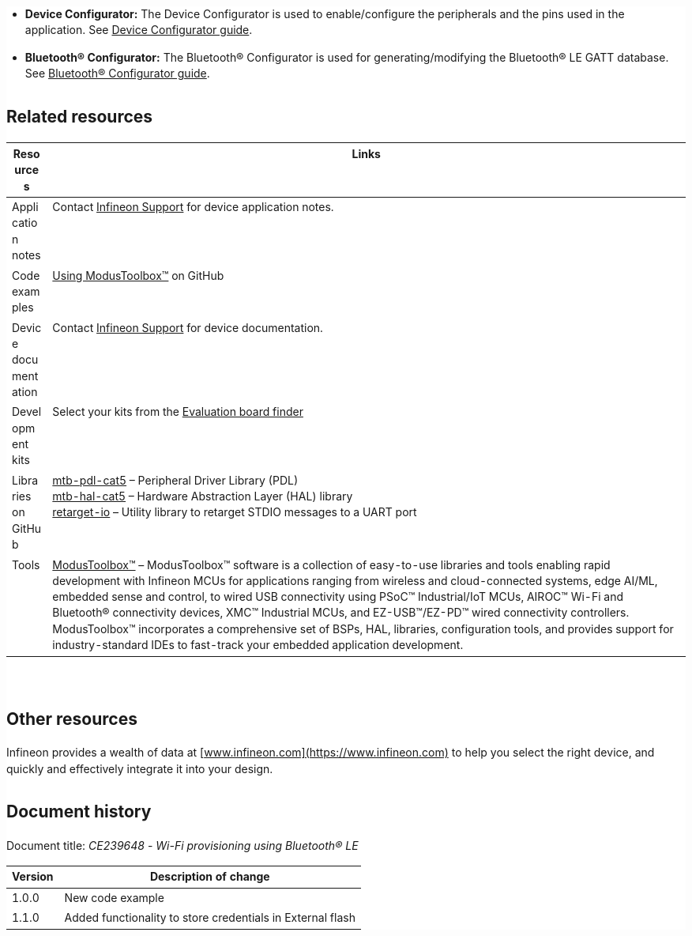 - **Device Configurator:** The Device Configurator is used to enable/configure the peripherals and the pins used in the application. See
[Device Configurator guide](https://www.infineon.com/ModusToolboxDeviceConfig).

- **Bluetooth&reg; Configurator:** The Bluetooth&reg; Configurator is used for generating/modifying the Bluetooth&reg; LE GATT database. See
[Bluetooth&reg; Configurator guide](https://www.infineon.com/ModusToolboxBLEConfig).


## Related resources

Resources  | Links
-----------|----------------------------------
Application notes  |Contact [Infineon Support](https://www.infineon.com/cms/en/about-infineon/company/contacts/support/) for device application notes.
Code examples  | [Using ModusToolbox&trade;](https://github.com/Infineon/Code-Examples-for-ModusToolbox-Software) on GitHub <br>
Device documentation |Contact [Infineon Support](https://www.infineon.com/cms/en/about-infineon/company/contacts/support/) for device documentation.
Development kits | Select your kits from the [Evaluation board finder](https://www.infineon.com/cms/en/design-support/finder-selection-tools/product-finder/evaluation-board)
Libraries on GitHub  | [mtb-pdl-cat5](https://github.com/Infineon/mtb-pdl-cat5) – Peripheral Driver Library (PDL) <br> [mtb-hal-cat5](https://github.com/Infineon/mtb-hal-cat5) – Hardware Abstraction Layer (HAL) library <br> [retarget-io](https://github.com/Infineon/retarget-io) – Utility library to retarget STDIO messages to a UART port <br> 
Tools  | [ModusToolbox&trade;](https://www.infineon.com/modustoolbox) – ModusToolbox&trade; software is a collection of easy-to-use libraries and tools enabling rapid development with Infineon MCUs for applications ranging from wireless and cloud-connected systems, edge AI/ML, embedded sense and control, to wired USB connectivity using PSoC&trade; Industrial/IoT MCUs, AIROC&trade; Wi-Fi and Bluetooth&reg; connectivity devices, XMC&trade; Industrial MCUs, and EZ-USB&trade;/EZ-PD&trade; wired connectivity controllers. ModusToolbox&trade; incorporates a comprehensive set of BSPs, HAL, libraries, configuration tools, and provides support for industry-standard IDEs to fast-track your embedded application development.

<br>


## Other resources

Infineon provides a wealth of data at [www.infineon.com](https://www.infineon.com) to help you select the right device, and quickly and effectively integrate it into your design.


## Document history

Document title: *CE239648* - *Wi-Fi provisioning using Bluetooth&reg; LE*

Version | Description of change
------- | ---------------------
| 1.0.0   | New code example   |
| 1.1.0   | Added functionality to store credentials in External flash    |
